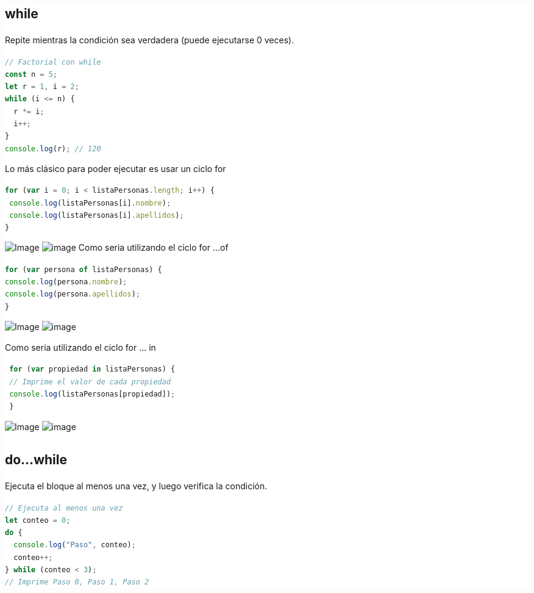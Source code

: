 
## while

Repite mientras la condición sea verdadera (puede ejecutarse 0 veces).

```javascript
// Factorial con while
const n = 5;
let r = 1, i = 2;
while (i <= n) {
  r *= i;
  i++;
}
console.log(r); // 120

```
Lo más clásico para poder ejecutar es usar un ciclo for 
```javascript
for (var i = 0; i < listaPersonas.length; i++) {
 console.log(listaPersonas[i].nombre);
 console.log(listaPersonas[i].apellidos);
}
```
![Image](https://github.com/user-attachments/assets/2079bcc2-8b86-4f96-9d76-18445392c1e6)
<img width="1617" height="81" alt="image" src="https://github.com/user-attachments/assets/03de78a7-3132-40e6-bd86-31196d4f4556" />
Como seria utilizando el ciclo for ...of
```javascript
for (var persona of listaPersonas) {
console.log(persona.nombre);
console.log(persona.apellidos);
}
```
![Image](https://github.com/user-attachments/assets/a1297200-aa42-493a-9f04-f323b61c48e1)
<img width="1607" height="81" alt="image" src="https://github.com/user-attachments/assets/6a85ef01-adad-49df-90c1-404ca7728d34" />

Como seria utilizando el ciclo for ... in 
```javascript
 for (var propiedad in listaPersonas) {
 // Imprime el valor de cada propiedad
 console.log(listaPersonas[propiedad]);
 }
```
![Image](https://github.com/user-attachments/assets/6b203890-fe4e-4fb4-b667-46456b18911a)
<img width="1612" height="81" alt="image" src="https://github.com/user-attachments/assets/c307e50f-ab23-429f-8f82-f1c6fff587ee" />

## do…while

Ejecuta el bloque al menos una vez, y luego verifica la condición.

```javascript
// Ejecuta al menos una vez
let conteo = 0;
do {
  console.log("Paso", conteo);
  conteo++;
} while (conteo < 3);
// Imprime Paso 0, Paso 1, Paso 2

```

